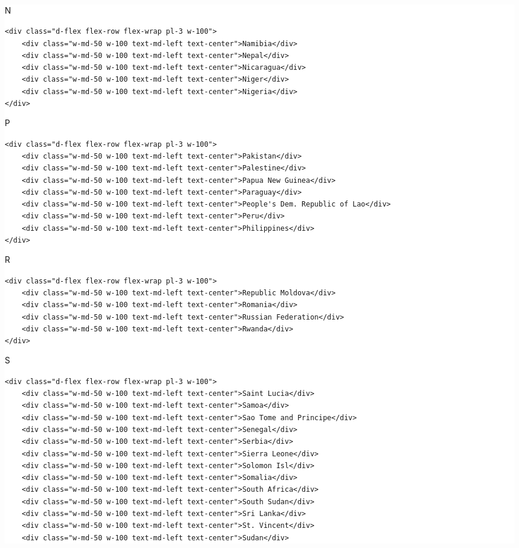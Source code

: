<div class="d-flex flex-row mb-3">
	<div class="bg-primary text-white border-1 font-weight-bold text-large text-uppercase text-center py-3 d-inline-block rounded" style="width: 4rem">
		N
	</div>

	<div class="d-flex flex-row flex-wrap pl-3 w-100">
		<div class="w-md-50 w-100 text-md-left text-center">Namibia</div>
		<div class="w-md-50 w-100 text-md-left text-center">Nepal</div>
		<div class="w-md-50 w-100 text-md-left text-center">Nicaragua</div>
		<div class="w-md-50 w-100 text-md-left text-center">Niger</div>
		<div class="w-md-50 w-100 text-md-left text-center">Nigeria</div>
	</div>
</div>



<div class="d-flex flex-row mb-3">
	<div class="bg-primary text-white border-1 font-weight-bold text-large text-uppercase text-center py-3 d-inline-block rounded" style="width: 4rem">
		P
	</div>

	<div class="d-flex flex-row flex-wrap pl-3 w-100">
		<div class="w-md-50 w-100 text-md-left text-center">Pakistan</div>
		<div class="w-md-50 w-100 text-md-left text-center">Palestine</div>
		<div class="w-md-50 w-100 text-md-left text-center">Papua New Guinea</div>
		<div class="w-md-50 w-100 text-md-left text-center">Paraguay</div>
		<div class="w-md-50 w-100 text-md-left text-center">People's Dem. Republic of Lao</div>
		<div class="w-md-50 w-100 text-md-left text-center">Peru</div>
		<div class="w-md-50 w-100 text-md-left text-center">Philippines</div>
	</div>
</div>

<div class="d-flex flex-row mb-3">
	<div class="bg-primary text-white border-1 font-weight-bold text-large text-uppercase text-center py-3 d-inline-block rounded" style="width: 4rem">
		R
	</div>

	<div class="d-flex flex-row flex-wrap pl-3 w-100">
		<div class="w-md-50 w-100 text-md-left text-center">Republic Moldova</div>
		<div class="w-md-50 w-100 text-md-left text-center">Romania</div>
		<div class="w-md-50 w-100 text-md-left text-center">Russian Federation</div>
		<div class="w-md-50 w-100 text-md-left text-center">Rwanda</div>
	</div>
</div>

<div class="d-flex flex-row mb-3">
	<div class="bg-primary text-white border-1 font-weight-bold text-large text-uppercase text-center py-3 d-inline-block rounded" style="width: 4rem">
		S
	</div>

	<div class="d-flex flex-row flex-wrap pl-3 w-100">
		<div class="w-md-50 w-100 text-md-left text-center">Saint Lucia</div>
		<div class="w-md-50 w-100 text-md-left text-center">Samoa</div>
		<div class="w-md-50 w-100 text-md-left text-center">Sao Tome and Principe</div>
		<div class="w-md-50 w-100 text-md-left text-center">Senegal</div>
		<div class="w-md-50 w-100 text-md-left text-center">Serbia</div>
		<div class="w-md-50 w-100 text-md-left text-center">Sierra Leone</div>
		<div class="w-md-50 w-100 text-md-left text-center">Solomon Isl</div>
		<div class="w-md-50 w-100 text-md-left text-center">Somalia</div>
		<div class="w-md-50 w-100 text-md-left text-center">South Africa</div>
		<div class="w-md-50 w-100 text-md-left text-center">South Sudan</div>
		<div class="w-md-50 w-100 text-md-left text-center">Sri Lanka</div>
		<div class="w-md-50 w-100 text-md-left text-center">St. Vincent</div>
		<div class="w-md-50 w-100 text-md-left text-center">Sudan</div>